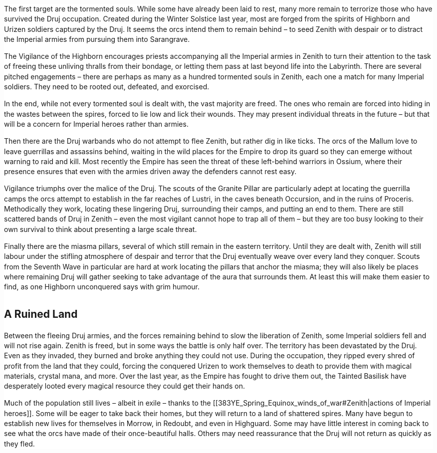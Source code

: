 The first target are the tormented souls. While some have already been laid to rest, many more remain to terrorize those who have survived the Druj occupation. Created during the Winter Solstice last year, most are forged from the spirits of Highborn and Urizen soldiers captured by the Druj. It seems the orcs intend them to remain behind – to seed Zenith with despair or to distract the Imperial armies from pursuing them into Sarangrave.

The Vigilance of the Highborn encourages priests accompanying all the Imperial armies in Zenith to turn their attention to the task of freeing these unliving thralls from their bondage, or letting them pass at last beyond life into the Labyrinth. There are several pitched engagements – there are perhaps as many as a hundred tormented souls in Zenith, each one a match for many Imperial soldiers. They need to be rooted out, defeated, and exorcised.

In the end, while not every tormented soul is dealt with, the vast majority are freed. The ones who remain are forced into hiding in the wastes between the spires, forced to lie low and lick their wounds. They may present individual threats in the future – but that will be a concern for Imperial heroes rather than armies.

Then there are the Druj warbands who do not attempt to flee Zenith, but rather dig in like ticks. The orcs of the Mallum love to leave guerrillas and assassins behind, waiting in the wild places for the Empire to drop its guard so they can emerge without warning to raid and kill. Most recently the Empire has seen the threat of these left-behind warriors in Ossium, where their presence ensures that even with the armies driven away the defenders cannot rest easy.

Vigilance triumphs over the malice of the Druj. The scouts of the Granite Pillar are particularly adept at locating the guerrilla camps the orcs attempt to establish in the far reaches of Lustri, in the caves beneath Occursion, and in the ruins of Proceris. Methodically they work, locating these lingering Druj, surrounding their camps, and putting an end to them. There are still scattered bands of Druj in Zenith – even the most vigilant cannot hope to trap all of them – but they are too busy looking to their own survival to think about presenting a large scale threat.

Finally there are the miasma pillars, several of which still remain in the eastern territory. Until they are dealt with, Zenith will still labour under the stifling atmosphere of despair and terror that the Druj eventually weave over every land they conquer. Scouts from the Seventh Wave in particular are hard at work locating the pillars that anchor the miasma; they will also likely be places where remaining Druj will gather seeking to take advantage of the aura that surrounds them. At least this will make them easier to find, as one Highborn unconquered says with grim humour.

## A Ruined Land
Between the fleeing Druj armies, and the forces remaining behind to slow the liberation of Zenith, some Imperial soldiers fell and will not rise again. Zenith is freed, but in some ways the battle is only half over. The territory has been devastated by the Druj. Even as they invaded, they burned and broke anything they could not use. During the occupation, they ripped every shred of profit from the land that they could, forcing the conquered Urizen to work themselves to death to provide them with magical materials, crystal mana, and more. Over the last year, as the Empire has fought to drive them out, the Tainted Basilisk have desperately looted every magical resource they could get their hands on.

Much of the population still lives – albeit in exile – thanks to the [[383YE_Spring_Equinox_winds_of_war#Zenith|actions of Imperial heroes]]. Some will be eager to take back their homes, but they will return to a land of shattered spires. Many have begun to establish new lives for themselves in Morrow, in Redoubt, and even in Highguard. Some may have little interest in coming back to see what the orcs have made of their once-beautiful halls. Others may need reassurance that the Druj will not return as quickly as they fled.
